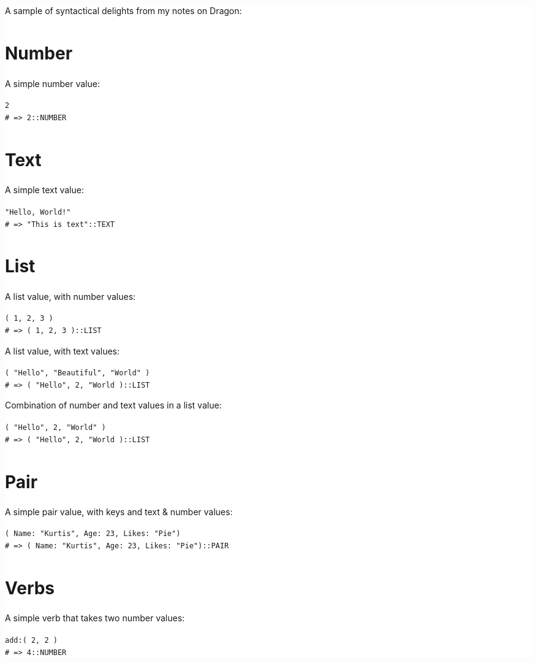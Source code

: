 A sample of syntactical delights from my notes on Dragon:

Number
=======
A simple number value:

    2
    # => 2::NUMBER

Text
====
A simple text value:

    "Hello, World!"
    # => "This is text"::TEXT

List
====
A list value, with number values:

    ( 1, 2, 3 )
    # => ( 1, 2, 3 )::LIST

A list value, with text values:

    ( "Hello", "Beautiful", "World" )
    # => ( "Hello", 2, "World )::LIST

Combination of number and text values in a list value:

    ( "Hello", 2, "World" )
    # => ( "Hello", 2, "World )::LIST

Pair
====

A simple pair value, with keys and text & number values:

    ( Name: "Kurtis", Age: 23, Likes: "Pie")
    # => ( Name: "Kurtis", Age: 23, Likes: "Pie")::PAIR

Verbs
=====

A simple verb that takes two number values:

    add:( 2, 2 )
    # => 4::NUMBER
